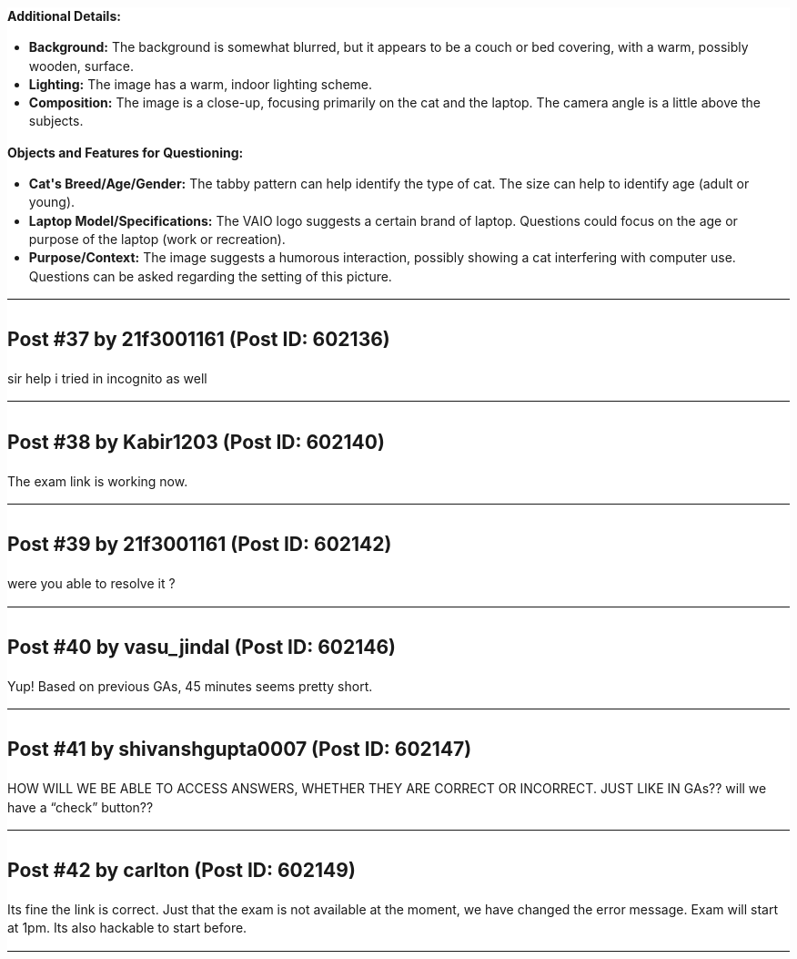 **Additional Details:**

*   **Background:** The background is somewhat blurred, but it appears to be a couch or bed covering, with a warm, possibly wooden, surface.
*   **Lighting:** The image has a warm, indoor lighting scheme.
*   **Composition:** The image is a close-up, focusing primarily on the cat and the laptop. The camera angle is a little above the subjects.

**Objects and Features for Questioning:**

*   **Cat's Breed/Age/Gender:** The tabby pattern can help identify the type of cat. The size can help to identify age (adult or young).
*   **Laptop Model/Specifications:** The VAIO logo suggests a certain brand of laptop. Questions could focus on the age or purpose of the laptop (work or recreation).
*   **Purpose/Context:** The image suggests a humorous interaction, possibly showing a cat interfering with computer use. Questions can be asked regarding the setting of this picture.

---

## Post #37 by 21f3001161 (Post ID: 602136)
sir help i tried in incognito as well

---

## Post #38 by Kabir1203 (Post ID: 602140)
The exam link is working now.

---

## Post #39 by 21f3001161 (Post ID: 602142)
were you able to resolve it ?

---

## Post #40 by vasu_jindal (Post ID: 602146)
Yup! Based on previous GAs, 45 minutes seems pretty short.

---

## Post #41 by shivanshgupta0007 (Post ID: 602147)
HOW WILL WE BE ABLE TO ACCESS ANSWERS, WHETHER THEY ARE CORRECT OR INCORRECT. JUST LIKE IN GAs?? will we have a “check” button??

---

## Post #42 by carlton (Post ID: 602149)
Its fine the link is correct. Just that the exam is not available at the moment, we have changed the error message. Exam will start at 1pm. Its also hackable to start before.

---
